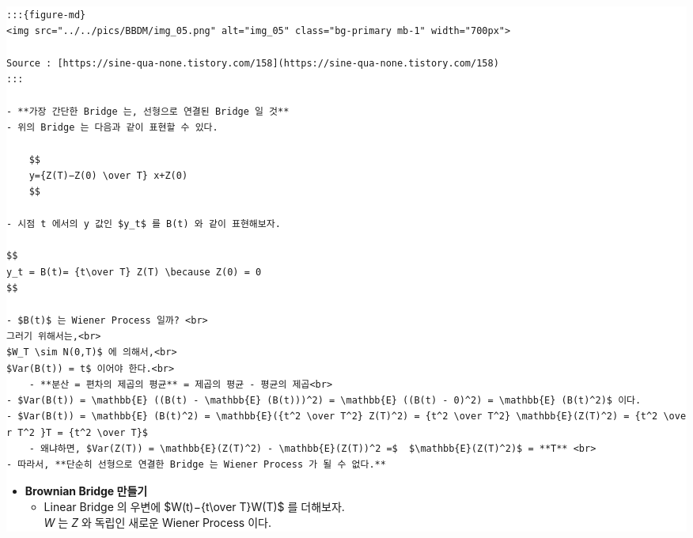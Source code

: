     :::{figure-md} 
    <img src="../../pics/BBDM/img_05.png" alt="img_05" class="bg-primary mb-1" width="700px">

    Source : [https://sine-qua-none.tistory.com/158](https://sine-qua-none.tistory.com/158)
    :::
        
    - **가장 간단한 Bridge 는, 선형으로 연결된 Bridge 일 것**
    - 위의 Bridge 는 다음과 같이 표현할 수 있다.
        
        $$
        y={Z(T)−Z(0) \over T} x+Z(0)
        $$
        
    - 시점 t 에서의 y 값인 $y_t$ 를 B(t) 와 같이 표현해보자.
    
    $$
    y_t = B(t)= {t\over T} Z(T) \because Z(0) = 0
    $$
    
    - $B(t)$ 는 Wiener Process 일까? <br>
    그러기 위해서는,<br>
    $W_T \sim N(0,T)$ 에 의해서,<br>
    $Var(B(t)) = t$ 이어야 한다.<br>
        - **분산 = 편차의 제곱의 평균** = 제곱의 평균 - 평균의 제곱<br>
    - $Var(B(t)) = \mathbb{E} ((B(t) - \mathbb{E} (B(t)))^2) = \mathbb{E} ((B(t) - 0)^2) = \mathbb{E} (B(t)^2)$ 이다.
    - $Var(B(t)) = \mathbb{E} (B(t)^2) = \mathbb{E}({t^2 \over T^2} Z(T)^2) = {t^2 \over T^2} \mathbb{E}(Z(T)^2) = {t^2 \over T^2 }T = {t^2 \over T}$
        - 왜냐하면, $Var(Z(T)) = \mathbb{E}(Z(T)^2) - \mathbb{E}(Z(T))^2 =$  $\mathbb{E}(Z(T)^2)$ = **T** <br>
    - 따라서, **단순히 선형으로 연결한 Bridge 는 Wiener Process 가 될 수 없다.**
- **Brownian Bridge 만들기**
    - Linear Bridge 의 우변에 $W(t)−{t\over T}W(T)$ 를 더해보자. <br>
    $W$ 는 $Z$ 와 독립인 새로운 Wiener Process 이다.
        